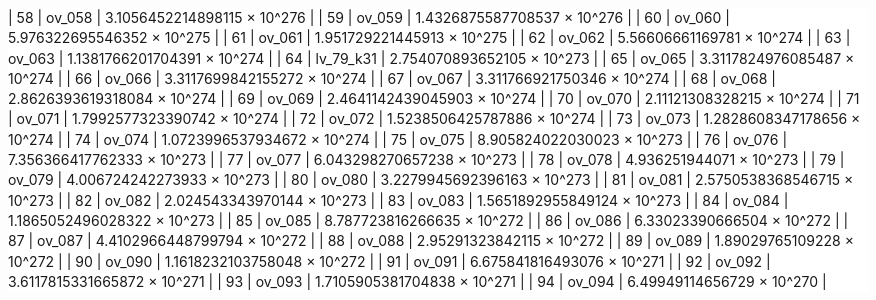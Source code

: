 | 58 | ov_058 | 3.1056452214898115 × 10^276 |
| 59 | ov_059 | 1.4326875587708537 × 10^276 |
| 60 | ov_060 | 5.976322695546352 × 10^275 |
| 61 | ov_061 | 1.951729221445913 × 10^275 |
| 62 | ov_062 | 5.56606661169781 × 10^274 |
| 63 | ov_063 | 1.1381766201704391 × 10^274 |
| 64 | lv_79_k31 | 2.754070893652105 × 10^273 |
| 65 | ov_065 | 3.3117824976085487 × 10^274 |
| 66 | ov_066 | 3.3117699842155272 × 10^274 |
| 67 | ov_067 | 3.311766921750346 × 10^274 |
| 68 | ov_068 | 2.8626393619318084 × 10^274 |
| 69 | ov_069 | 2.4641142439045903 × 10^274 |
| 70 | ov_070 | 2.11121308328215 × 10^274 |
| 71 | ov_071 | 1.7992577323390742 × 10^274 |
| 72 | ov_072 | 1.5238506425787886 × 10^274 |
| 73 | ov_073 | 1.2828608347178656 × 10^274 |
| 74 | ov_074 | 1.0723996537934672 × 10^274 |
| 75 | ov_075 | 8.905824022030023 × 10^273 |
| 76 | ov_076 | 7.356366417762333 × 10^273 |
| 77 | ov_077 | 6.043298270657238 × 10^273 |
| 78 | ov_078 | 4.936251944071 × 10^273 |
| 79 | ov_079 | 4.006724242273933 × 10^273 |
| 80 | ov_080 | 3.2279945692396163 × 10^273 |
| 81 | ov_081 | 2.5750538368546715 × 10^273 |
| 82 | ov_082 | 2.024543343970144 × 10^273 |
| 83 | ov_083 | 1.5651892955849124 × 10^273 |
| 84 | ov_084 | 1.1865052496028322 × 10^273 |
| 85 | ov_085 | 8.787723816266635 × 10^272 |
| 86 | ov_086 | 6.33023390666504 × 10^272 |
| 87 | ov_087 | 4.4102966448799794 × 10^272 |
| 88 | ov_088 | 2.95291323842115 × 10^272 |
| 89 | ov_089 | 1.89029765109228 × 10^272 |
| 90 | ov_090 | 1.1618232103758048 × 10^272 |
| 91 | ov_091 | 6.675841816493076 × 10^271 |
| 92 | ov_092 | 3.6117815331665872 × 10^271 |
| 93 | ov_093 | 1.7105905381704838 × 10^271 |
| 94 | ov_094 | 6.49949114656729 × 10^270 |